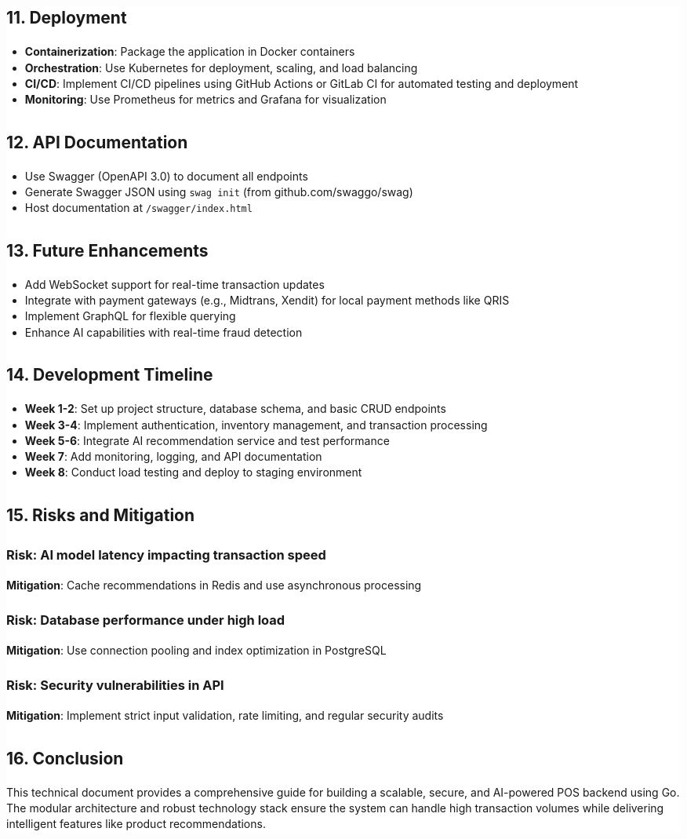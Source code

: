 ## 11. Deployment
- **Containerization**: Package the application in Docker containers
- **Orchestration**: Use Kubernetes for deployment, scaling, and load balancing
- **CI/CD**: Implement CI/CD pipelines using GitHub Actions or GitLab CI for automated testing and deployment
- **Monitoring**: Use Prometheus for metrics and Grafana for visualization

## 12. API Documentation
- Use Swagger (OpenAPI 3.0) to document all endpoints
- Generate Swagger JSON using `swag init` (from github.com/swaggo/swag)
- Host documentation at `/swagger/index.html`

## 13. Future Enhancements
- Add WebSocket support for real-time transaction updates
- Integrate with payment gateways (e.g., Midtrans, Xendit) for local payment methods like QRIS
- Implement GraphQL for flexible querying
- Enhance AI capabilities with real-time fraud detection

## 14. Development Timeline
- **Week 1-2**: Set up project structure, database schema, and basic CRUD endpoints
- **Week 3-4**: Implement authentication, inventory management, and transaction processing
- **Week 5-6**: Integrate AI recommendation service and test performance
- **Week 7**: Add monitoring, logging, and API documentation
- **Week 8**: Conduct load testing and deploy to staging environment

## 15. Risks and Mitigation
### Risk: AI model latency impacting transaction speed
**Mitigation**: Cache recommendations in Redis and use asynchronous processing

### Risk: Database performance under high load
**Mitigation**: Use connection pooling and index optimization in PostgreSQL

### Risk: Security vulnerabilities in API
**Mitigation**: Implement strict input validation, rate limiting, and regular security audits

## 16. Conclusion
This technical document provides a comprehensive guide for building a scalable, secure, and AI-powered POS backend using Go. The modular architecture and robust technology stack ensure the system can handle high transaction volumes while delivering intelligent features like product recommendations.